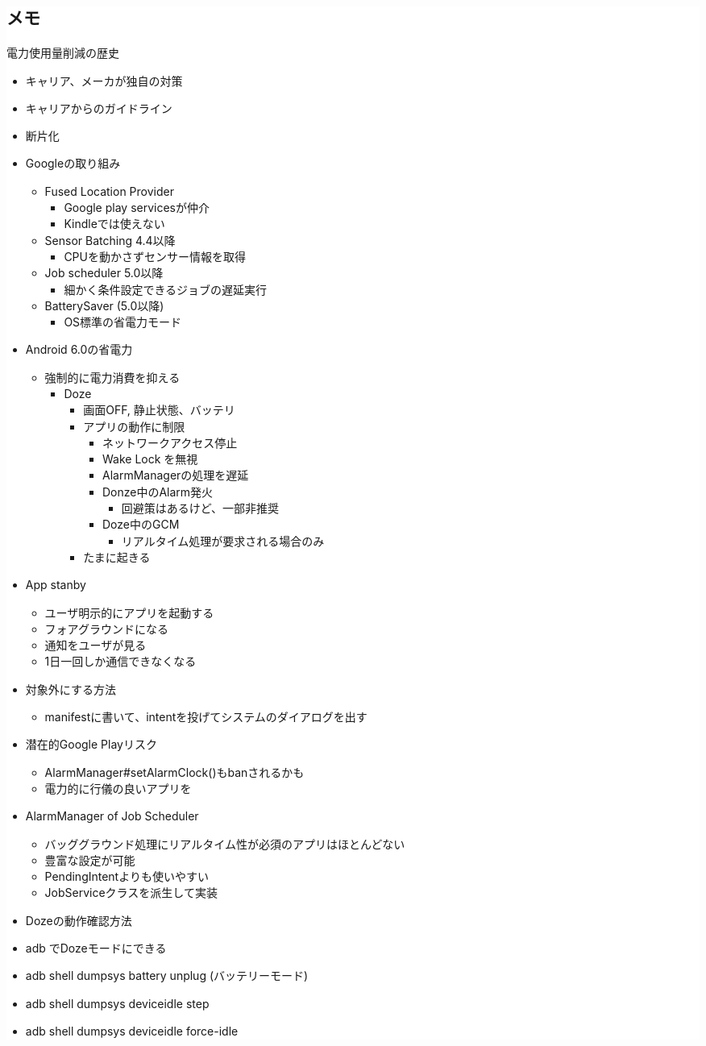 ## メモ
電力使用量削減の歴史

- キャリア、メーカが独自の対策
- キャリアからのガイドライン
- 断片化

- Googleの取り組み
  - Fused Location Provider
    - Google play servicesが仲介
    - Kindleでは使えない
  - Sensor Batching 4.4以降
    - CPUを動かさずセンサー情報を取得
  - Job scheduler 5.0以降
    - 細かく条件設定できるジョブの遅延実行
  - BatterySaver (5.0以降)
    - OS標準の省電力モード

- Android 6.0の省電力
  - 強制的に電力消費を抑える
    - Doze
      - 画面OFF, 静止状態、バッテリ
      - アプリの動作に制限
        - ネットワークアクセス停止
        - Wake Lock を無視
        - AlarmManagerの処理を遅延
        - Donze中のAlarm発火
          - 回避策はあるけど、一部非推奨
        - Doze中のGCM
            - リアルタイム処理が要求される場合のみ
      - たまに起きる
- App stanby
  - ユーザ明示的にアプリを起動する
  - フォアグラウンドになる
  - 通知をユーザが見る
  - 1日一回しか通信できなくなる
- 対象外にする方法
  - manifestに書いて、intentを投げてシステムのダイアログを出す
- 潜在的Google Playリスク
  - AlarmManager#setAlarmClock()もbanされるかも
  - 電力的に行儀の良いアプリを

- AlarmManager of Job Scheduler
  - バッググラウンド処理にリアルタイム性が必須のアプリはほとんどない
  - 豊富な設定が可能
  - PendingIntentよりも使いやすい
  - JobServiceクラスを派生して実装

- Dozeの動作確認方法
 - adb でDozeモードにできる
 - adb shell dumpsys battery unplug (バッテリーモード)
 - adb shell dumpsys deviceidle step
 - adb shell dumpsys deviceidle force-idle
